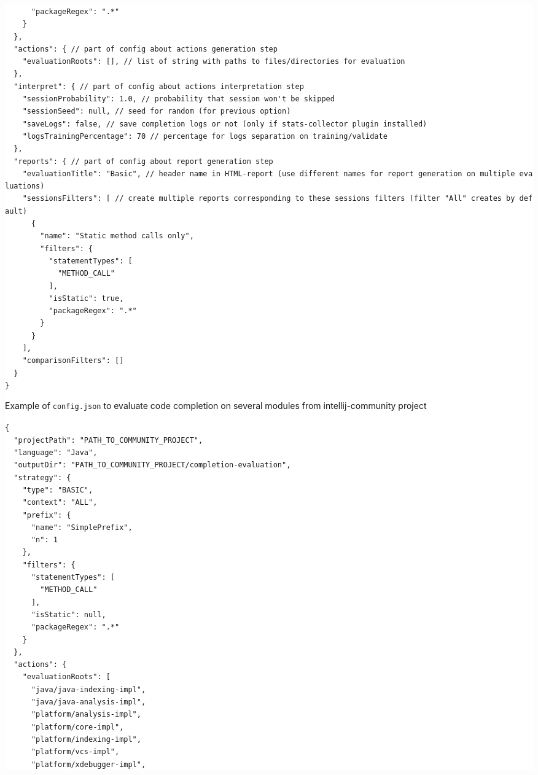 ```json5
      "packageRegex": ".*"
    }
  },
  "actions": { // part of config about actions generation step
    "evaluationRoots": [], // list of string with paths to files/directories for evaluation
  },
  "interpret": { // part of config about actions interpretation step
    "sessionProbability": 1.0, // probability that session won't be skipped
    "sessionSeed": null, // seed for random (for previous option)
    "saveLogs": false, // save completion logs or not (only if stats-collector plugin installed)
    "logsTrainingPercentage": 70 // percentage for logs separation on training/validate
  },
  "reports": { // part of config about report generation step
    "evaluationTitle": "Basic", // header name in HTML-report (use different names for report generation on multiple evaluations)
    "sessionsFilters": [ // create multiple reports corresponding to these sessions filters (filter "All" creates by default)
      {
        "name": "Static method calls only",
        "filters": {
          "statementTypes": [
            "METHOD_CALL"
          ],
          "isStatic": true,
          "packageRegex": ".*"
        }
      }
    ],
    "comparisonFilters": []
  }
}
```

Example of `config.json` to evaluate code completion on several modules from intellij-community project
```json5
{
  "projectPath": "PATH_TO_COMMUNITY_PROJECT",
  "language": "Java",
  "outputDir": "PATH_TO_COMMUNITY_PROJECT/completion-evaluation",
  "strategy": {
    "type": "BASIC",
    "context": "ALL",
    "prefix": {
      "name": "SimplePrefix",
      "n": 1
    },
    "filters": {
      "statementTypes": [
        "METHOD_CALL"
      ],
      "isStatic": null,
      "packageRegex": ".*"
    }
  },
  "actions": {
    "evaluationRoots": [
      "java/java-indexing-impl",
      "java/java-analysis-impl",
      "platform/analysis-impl",
      "platform/core-impl",
      "platform/indexing-impl",
      "platform/vcs-impl",
      "platform/xdebugger-impl",
```
